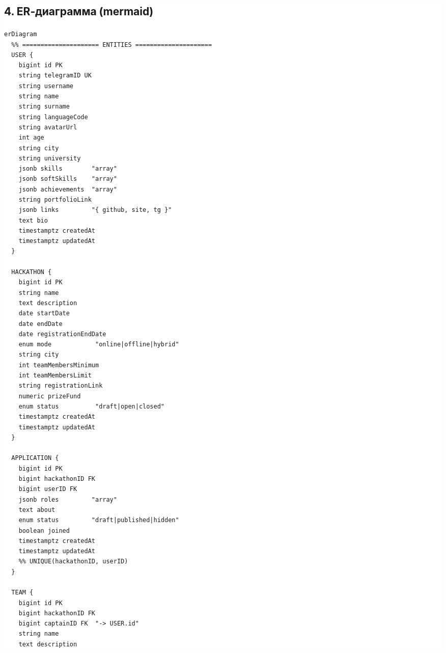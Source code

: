 
## 4. ER‑диаграмма (mermaid)

```mermaid
erDiagram
  %% ===================== ENTITIES =====================
  USER {
    bigint id PK
    string telegramID UK
    string username
    string name
    string surname
    string languageCode
    string avatarUrl
    int age
    string city
    string university
    jsonb skills        "array"
    jsonb softSkills    "array"
    jsonb achievements  "array"
    string portfolioLink
    jsonb links         "{ github, site, tg }"
    text bio
    timestamptz createdAt
    timestamptz updatedAt
  }

  HACKATHON {
    bigint id PK
    string name
    text description
    date startDate
    date endDate
    date registrationEndDate
    enum mode            "online|offline|hybrid"
    string city
    int teamMembersMinimum
    int teamMembersLimit
    string registrationLink
    numeric prizeFund
    enum status          "draft|open|closed"
    timestamptz createdAt
    timestamptz updatedAt
  }

  APPLICATION {
    bigint id PK
    bigint hackathonID FK
    bigint userID FK
    jsonb roles         "array"
    text about
    enum status         "draft|published|hidden"
    boolean joined
    timestamptz createdAt
    timestamptz updatedAt
    %% UNIQUE(hackathonID, userID)
  }

  TEAM {
    bigint id PK
    bigint hackathonID FK
    bigint captainID FK  "-> USER.id"
    string name
    text description
```